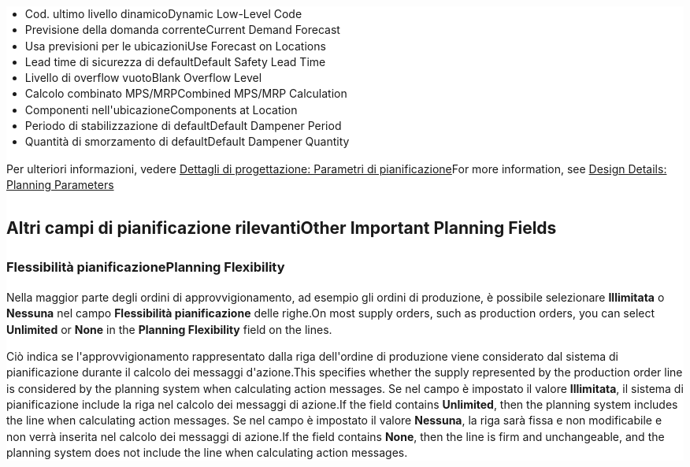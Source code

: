 - <span data-ttu-id="121b8-151">Cod. ultimo livello dinamico</span><span class="sxs-lookup"><span data-stu-id="121b8-151">Dynamic Low-Level Code</span></span>  
- <span data-ttu-id="121b8-152">Previsione della domanda corrente</span><span class="sxs-lookup"><span data-stu-id="121b8-152">Current Demand Forecast</span></span>  
- <span data-ttu-id="121b8-153">Usa previsioni per le ubicazioni</span><span class="sxs-lookup"><span data-stu-id="121b8-153">Use Forecast on Locations</span></span>  
- <span data-ttu-id="121b8-154">Lead time di sicurezza di default</span><span class="sxs-lookup"><span data-stu-id="121b8-154">Default Safety Lead Time</span></span>  
- <span data-ttu-id="121b8-155">Livello di overflow vuoto</span><span class="sxs-lookup"><span data-stu-id="121b8-155">Blank Overflow Level</span></span>  
- <span data-ttu-id="121b8-156">Calcolo combinato MPS/MRP</span><span class="sxs-lookup"><span data-stu-id="121b8-156">Combined MPS/MRP Calculation</span></span>
- <span data-ttu-id="121b8-157">Componenti nell'ubicazione</span><span class="sxs-lookup"><span data-stu-id="121b8-157">Components at Location</span></span>  
- <span data-ttu-id="121b8-158">Periodo di stabilizzazione di default</span><span class="sxs-lookup"><span data-stu-id="121b8-158">Default Dampener Period</span></span>  
- <span data-ttu-id="121b8-159">Quantità di smorzamento di default</span><span class="sxs-lookup"><span data-stu-id="121b8-159">Default Dampener Quantity</span></span>  

<span data-ttu-id="121b8-160">Per ulteriori informazioni, vedere [Dettagli di progettazione: Parametri di pianificazione](design-details-planning-parameters.md)</span><span class="sxs-lookup"><span data-stu-id="121b8-160">For more information, see [Design Details: Planning Parameters](design-details-planning-parameters.md)</span></span>  

## <a name="other-important-planning-fields"></a><span data-ttu-id="121b8-161">Altri campi di pianificazione rilevanti</span><span class="sxs-lookup"><span data-stu-id="121b8-161">Other Important Planning Fields</span></span>

### <a name="planning-flexibility"></a><span data-ttu-id="121b8-162">Flessibilità pianificazione</span><span class="sxs-lookup"><span data-stu-id="121b8-162">Planning Flexibility</span></span>

<span data-ttu-id="121b8-163">Nella maggior parte degli ordini di approvvigionamento, ad esempio gli ordini di produzione, è possibile selezionare **Illimitata** o **Nessuna** nel campo **Flessibilità pianificazione** delle righe.</span><span class="sxs-lookup"><span data-stu-id="121b8-163">On most supply orders, such as production orders, you can select **Unlimited** or **None** in the **Planning Flexibility** field on the lines.</span></span>

<span data-ttu-id="121b8-164">Ciò indica se l'approvvigionamento rappresentato dalla riga dell'ordine di produzione viene considerato dal sistema di pianificazione durante il calcolo dei messaggi d'azione.</span><span class="sxs-lookup"><span data-stu-id="121b8-164">This specifies whether the supply represented by the production order line is considered by the planning system when calculating action messages.</span></span>
<span data-ttu-id="121b8-165">Se nel campo è impostato il valore **Illimitata**, il sistema di pianificazione include la riga nel calcolo dei messaggi di azione.</span><span class="sxs-lookup"><span data-stu-id="121b8-165">If the field contains **Unlimited**, then the planning system includes the line when calculating action messages.</span></span> <span data-ttu-id="121b8-166">Se nel campo è impostato il valore **Nessuna**, la riga sarà fissa e non modificabile e non verrà inserita nel calcolo dei messaggi di azione.</span><span class="sxs-lookup"><span data-stu-id="121b8-166">If the field contains **None**, then the line is firm and unchangeable, and the planning system does not include the line when calculating action messages.</span></span>

